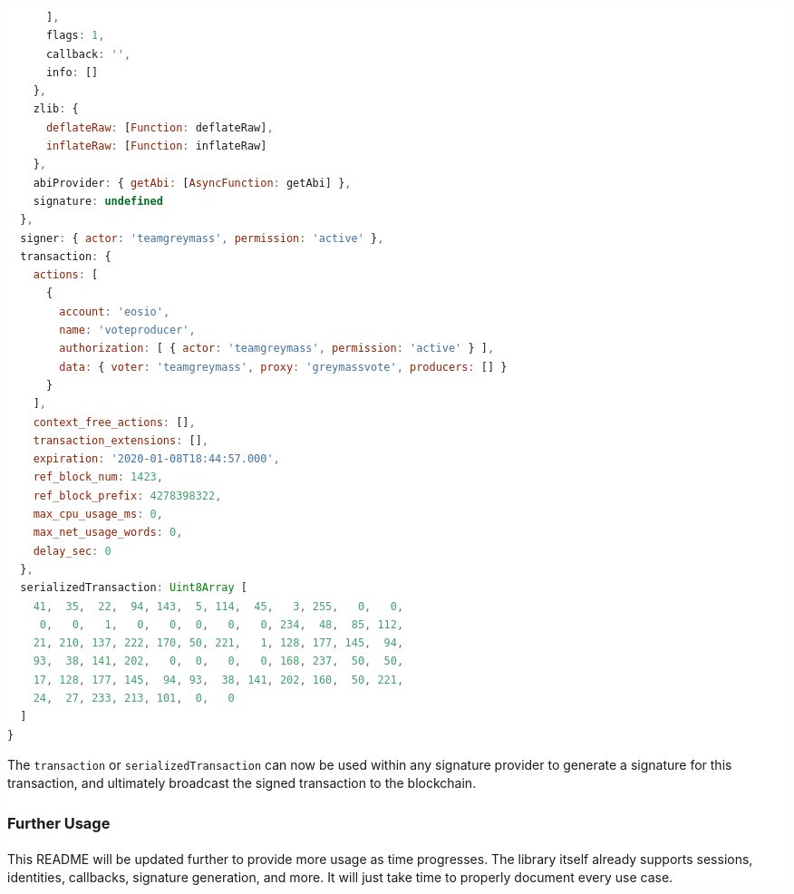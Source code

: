```js
      ],
      flags: 1,
      callback: '',
      info: []
    },
    zlib: {
      deflateRaw: [Function: deflateRaw],
      inflateRaw: [Function: inflateRaw]
    },
    abiProvider: { getAbi: [AsyncFunction: getAbi] },
    signature: undefined
  },
  signer: { actor: 'teamgreymass', permission: 'active' },
  transaction: {
    actions: [
      {
        account: 'eosio',
        name: 'voteproducer',
        authorization: [ { actor: 'teamgreymass', permission: 'active' } ],
        data: { voter: 'teamgreymass', proxy: 'greymassvote', producers: [] }
      }
    ],
    context_free_actions: [],
    transaction_extensions: [],
    expiration: '2020-01-08T18:44:57.000',
    ref_block_num: 1423,
    ref_block_prefix: 4278398322,
    max_cpu_usage_ms: 0,
    max_net_usage_words: 0,
    delay_sec: 0
  },
  serializedTransaction: Uint8Array [
    41,  35,  22,  94, 143,  5, 114,  45,   3, 255,   0,   0,
     0,   0,   1,   0,   0,  0,   0,   0, 234,  48,  85, 112,
    21, 210, 137, 222, 170, 50, 221,   1, 128, 177, 145,  94,
    93,  38, 141, 202,   0,  0,   0,   0, 168, 237,  50,  50,
    17, 128, 177, 145,  94, 93,  38, 141, 202, 160,  50, 221,
    24,  27, 233, 213, 101,  0,   0
  ]
}
```

The `transaction` or `serializedTransaction` can now be used within any signature provider to generate a signature for this transaction, and ultimately broadcast the signed transaction to the blockchain.

### Further Usage

This README will be updated further to provide more usage as time progresses. The library itself already supports sessions, identities, callbacks, signature generation, and more. It will just take time to properly document every use case.
